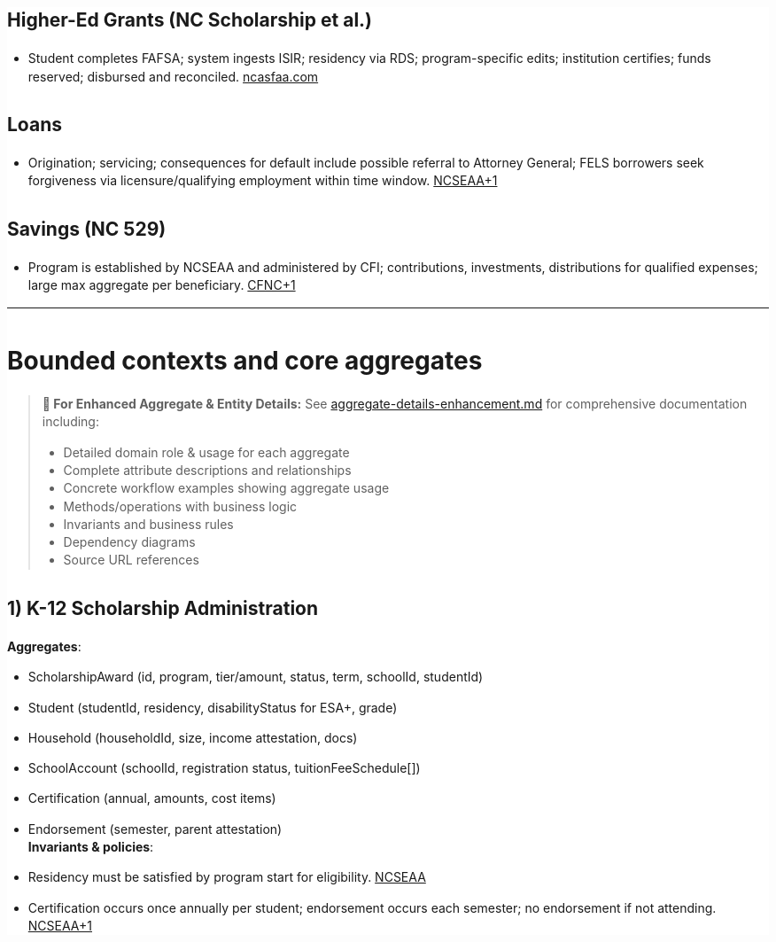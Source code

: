 ## Higher-Ed Grants (NC Scholarship et al.)

* Student completes FAFSA; system ingests ISIR; residency via RDS; program-specific edits; institution certifies; funds reserved; disbursed and reconciled. [ncasfaa.com](https://www.ncasfaa.com/assets/docs/2018CFIStateGrantsPortalandProcessing.pdf?utm_source=chatgpt.com)

## Loans

* Origination; servicing; consequences for default include possible referral to Attorney General; FELS borrowers seek forgiveness via licensure/qualifying employment within time window. [NCSEAA+1](https://www.ncseaa.edu/loan/extra-and-assist-loans/?utm_source=chatgpt.com)

## Savings (NC 529)

* Program is established by NCSEAA and administered by CFI; contributions, investments, distributions for qualified expenses; large max aggregate per beneficiary. [CFNC+1](https://www.cfnc.org/save-for-college/nc-529-resources/risks-and-important-information/?utm_source=chatgpt.com)

* * *

# Bounded contexts and core aggregates

> **📖 For Enhanced Aggregate & Entity Details:** See [aggregate-details-enhancement.md](./aggregate-details-enhancement.md) for comprehensive documentation including:
> - Detailed domain role & usage for each aggregate
> - Complete attribute descriptions and relationships
> - Concrete workflow examples showing aggregate usage
> - Methods/operations with business logic
> - Invariants and business rules
> - Dependency diagrams
> - Source URL references

## 1) K-12 Scholarship Administration

**Aggregates**:

* ScholarshipAward (id, program, tier/amount, status, term, schoolId, studentId)

* Student (studentId, residency, disabilityStatus for ESA+, grade)

* Household (householdId, size, income attestation, docs)

* SchoolAccount (schoolId, registration status, tuitionFeeSchedule[])

* Certification (annual, amounts, cost items)

* Endorsement (semester, parent attestation)  
    **Invariants & policies**:

* Residency must be satisfied by program start for eligibility. [NCSEAA](https://www.ncseaa.edu/k12/north-carolina-residency/?utm_source=chatgpt.com)

* Certification occurs once annually per student; endorsement occurs each semester; no endorsement if not attending. [NCSEAA+1](https://www.ncseaa.edu/wp-content/uploads/sites/1171/2024/09/SchoolsHandbook24_Final.pdf?utm_source=chatgpt.com)
